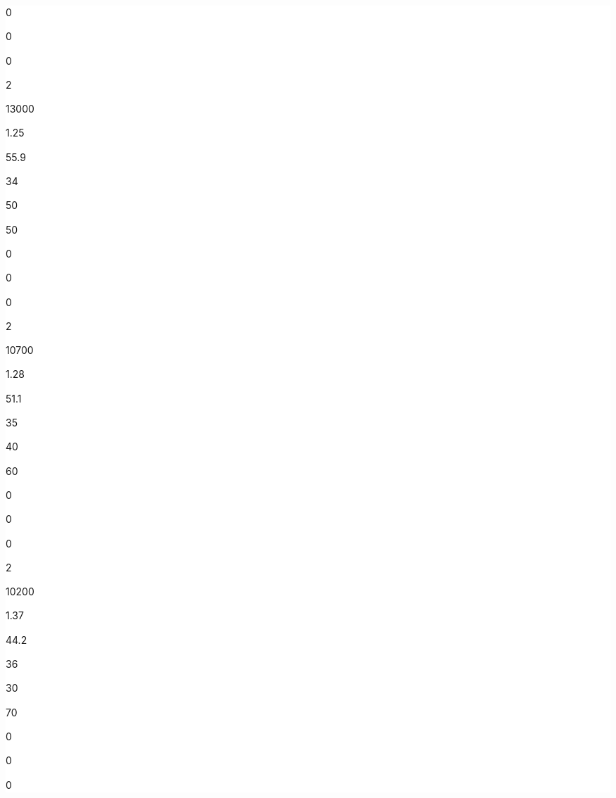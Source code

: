 0

0

0

2

13000

1.25

55.9

34

50

50

0

0

0

2

10700

1.28

51.1

35

40

60

0

0

0

2

10200

1.37

44.2

36

30

70

0

0

0
